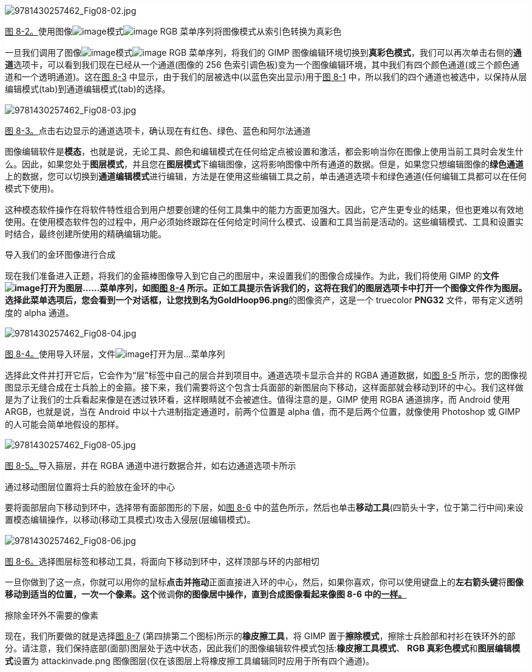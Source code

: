 ![9781430257462_Fig08-02.jpg](../Images/9781430257462_Fig08-02.jpg)

[图 8-2。](#_Fig2)使用图像![image](../Images/arrow.jpg)模式![image](../Images/arrow.jpg) RGB 菜单序列将图像模式从索引色转换为真彩色

一旦我们调用了图像![image](../Images/arrow.jpg)模式![image](../Images/arrow.jpg) RGB 菜单序列，将我们的 GIMP 图像编辑环境切换到**真彩色模式**，我们可以再次单击右侧的**通道**选项卡，可以看到我们现在已经从一个通道(图像的 256 色索引调色板)变为一个图像编辑环境，其中我们有四个颜色通道(或三个颜色通道和一个透明通道)。这在[图 8-3](#Fig3) 中显示，由于我们的层被选中(以蓝色突出显示)用于[图 8-1](#Fig1) 中，所以我们的四个通道也被选中，以保持从层编辑模式(tab)到通道编辑模式(tab)的选择。

![9781430257462_Fig08-03.jpg](../Images/9781430257462_Fig08-03.jpg)

[图 8-3。](#_Fig3)点击右边显示的通道选项卡，确认现在有红色、绿色、蓝色和阿尔法通道

图像编辑软件是**模态**，也就是说，无论工具、颜色和编辑模式在任何给定点被设置和激活，都会影响当你在图像上使用当前工具时会发生什么。因此，如果您处于**图层模式**，并且您在**图层模式**下编辑图像，这将影响图像中所有通道的数据。但是，如果您只想编辑图像的**绿色通道**上的数据，您可以切换到**通道编辑模式**进行编辑，方法是在使用这些编辑工具之前，单击通道选项卡和绿色通道(任何编辑工具都可以在任何模式下使用)。

这种模态软件操作在将软件特性组合到用户想要创建的任何工具集中的能力方面更加强大。因此，它产生更专业的结果，但也更难以有效地使用。在使用模态软件包的过程中，用户必须始终跟踪在任何给定时间什么模式、设置和工具当前是活动的。这些编辑模式、工具和设置实时结合，最终创建所使用的精确编辑功能。

导入我们的金环图像进行合成

现在我们准备进入正题，将我们的金箍棒图像导入到它自己的图层中，来设置我们的图像合成操作。为此，我们将使用 GIMP 的**文件![image](../Images/arrow.jpg)打开为图层……**菜单序列，如图[图 8-4](#Fig4) 所示。正如工具提示告诉我们的，这将在我们的图层选项卡中打开一个图像文件作为图层。选择此菜单选项后，您会看到一个对话框，让您找到名为**GoldHoop96.png**的图像资产，这是一个 truecolor **PNG32** 文件，带有定义透明度的 alpha 通道。

![9781430257462_Fig08-04.jpg](../Images/9781430257462_Fig08-04.jpg)

[图 8-4。](#_Fig4)使用导入环层，文件![image](../Images/arrow.jpg)打开为层…菜单序列

选择此文件并打开它后，它会作为“层”标签中自己的层合并到项目中。通道选项卡显示合并的 RGBA 通道数据，如[图 8-5](#Fig5) 所示，您的图像视图显示无缝合成在士兵脸上的金箍。接下来，我们需要将这个包含士兵面部的新图层向下移动，这样面部就会移动到环的中心。我们这样做是为了让我们的士兵看起来像是在透过铁环看，这样眼睛就不会被遮住。值得注意的是，GIMP 使用 RGBA 通道排序，而 Android 使用 ARGB，也就是说，当在 Android 中以十六进制指定通道时，前两个位置是 alpha 值，而不是后两个位置，就像使用 Photoshop 或 GIMP 的人可能会简单地假设的那样。

![9781430257462_Fig08-05.jpg](../Images/9781430257462_Fig08-05.jpg)

[图 8-5。](#_Fig5)导入箍层，并在 RGBA 通道中进行数据合并，如右边通道选项卡所示

通过移动图层位置将士兵的脸放在金环的中心

要将面部层向下移动到环中，选择带有面部图形的下层，如[图 8-6](#Fig6) 中的蓝色所示，然后也单击**移动工具**(四箭头十字，位于第二行中间)来设置模态编辑操作，以移动(移动工具模式)攻击入侵层(层编辑模式)。

![9781430257462_Fig08-06.jpg](../Images/9781430257462_Fig08-06.jpg)

[图 8-6。](#_Fig6)选择图层标签和移动工具，将面向下移动到环中，这样顶部与环的内部相切

一旦你做到了这一点，你就可以用你的鼠标**点击并拖动**正面直接进入环的中心，然后，如果你喜欢，你可以使用键盘上的**左右箭头键**将**图像移动到适当的位置，一次一个像素。这个**微调**你的图像居中操作，直到合成图像看起来像图 8-6 中的[一样。](#Fig6)**

擦除金环外不需要的像素

现在，我们所要做的就是选择[图 8-7](#Fig7) (第四排第二个图标)所示的**橡皮擦工具**，将 GIMP 置于**擦除模式**，擦除士兵脸部和衬衫在铁环外的部分。请注意，我们保持底部(面部)图层处于选中状态，因此我们的图像编辑软件模式包括:**橡皮擦工具模式**、 **RGB 真彩色模式**和**图层编辑模式**设置为 attackinvade.png 图像图层(仅在该图层上将橡皮擦工具编辑同时应用于所有四个通道)。
